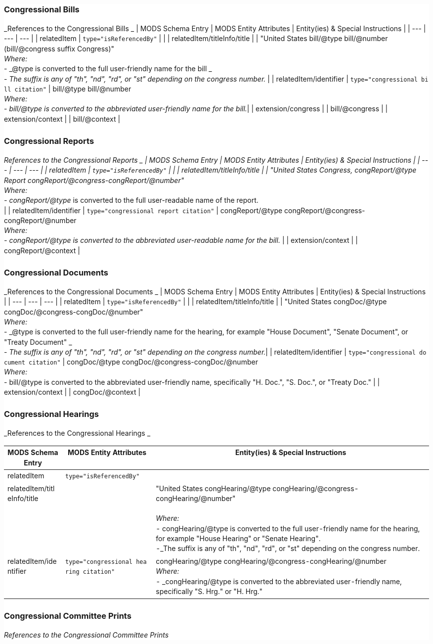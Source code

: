 ### Congressional Bills
_References to the Congressional Bills _ 
| MODS Schema Entry | MODS Entity Attributes | Entity(ies) & Special Instructions |
| --- | --- | --- |
| relatedItem | `type="isReferencedBy"` |   |
| relatedItem/titleInfo/title |   | "United States bill/@type bill/@number (bill/@congress suffix Congress)"<br/>_Where:_<br/>- _@type is converted to the full user-friendly name for the bill _<br/>- _The suffix is any of "th", "nd", "rd", or "st" depending on the congress number._ |
| relatedItem/identifier        | `type="congressional bill citation"` | bill/@type bill/@number<br/>_Where:_<br/>- _bill/@type is converted to the abbreviated user-friendly name for the bill._|
| extension/congress |   | bill/@congress |
| extension/context |   | bill/@context |

### Congressional Reports
_References to the Congressional Reports _
| MODS Schema Entry | MODS Entity Attributes | Entity(ies) & Special Instructions |
| --- | --- | --- |
| relatedItem | `type="isReferencedBy"` |   |
| relatedItem/titleInfo/title |   | "United States Congress, congReport/@type Report congReport/@congress-congReport/@number"<br>_Where:_<br/>- congReport/@type_ is converted to the full user-readable name of the report.<br/> |
| relatedItem/identifier        | `type="congressional report citation"` | congReport/@type congReport/@congress-congReport/@number <br/>_Where:<br/>- congReport/@type is converted to the abbreviated user-readable name for the bill._
 |
| extension/context |   | congReport/@context |

### Congressional Documents
 _References to the Congressional Documents _
| MODS Schema Entry | MODS Entity Attributes | Entity(ies) & Special Instructions |
| --- | --- | --- |
| relatedItem | `type="isReferencedBy"` |   |
| relatedItem/titleInfo/title |   | "United States congDoc/@type congDoc/@congress-congDoc/@number"<br/>_Where:_<br/>- _@type is converted to the full user-friendly name for the hearing, for example "House Document", "Senate Document", or "Treaty Document" _<br/>- _The suffix is any of "th", "nd", "rd", or "st" depending on the congress number._|
| relatedItem/identifier        | `type="congressional document citation"` | congDoc/@type congDoc/@congress-congDoc/@number <br/>_Where:_<br/>- bill/@type is converted to the abbreviated user-friendly name, specifically "H. Doc.", "S. Doc.", or "Treaty Doc." |
| extension/context |   | congDoc/@context |

### Congressional Hearings
_References to the Congressional Hearings _

| MODS Schema Entry | MODS Entity Attributes | Entity(ies) & Special Instructions |
| --- | --- | --- |
| relatedItem | `type="isReferencedBy"` |   |
| relatedItem/titleInfo/title |   | "United States congHearing/@type congHearing/@congress-congHearing/@number"<br/><br/>_Where:_<br/>- congHearing/@type is converted to the full user-friendly name for the hearing, for example "House Hearing" or "Senate Hearing".<br/>-_The suffix is any of "th", "nd", "rd", or "st" depending on the congress number.|
| relatedItem/identifier        | `type="congressional hearing citation"` | congHearing/@type congHearing/@congress-congHearing/@number <br/>_Where:_<br/>- _congHearing/@type is converted to the abbreviated user-friendly name, specifically "S. Hrg." or "H. Hrg."|

### Congressional Committee Prints
 _References to the Congressional Committee Prints_ 
 
